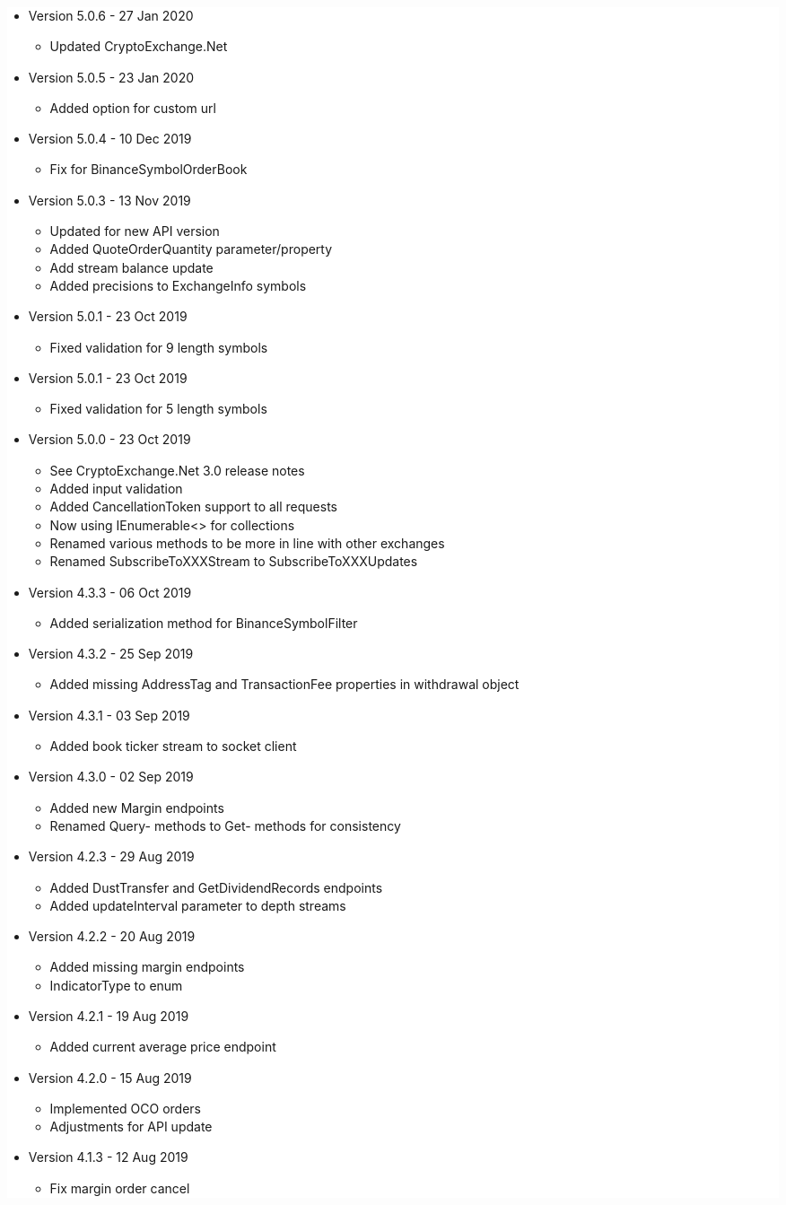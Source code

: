 * Version 5.0.6 - 27 Jan 2020
    * Updated CryptoExchange.Net

* Version 5.0.5 - 23 Jan 2020
    * Added option for custom url

* Version 5.0.4 - 10 Dec 2019
    * Fix for BinanceSymbolOrderBook

* Version 5.0.3 - 13 Nov 2019
    * Updated for new API version
    * Added QuoteOrderQuantity parameter/property
    * Add stream balance update
    * Added precisions to ExchangeInfo symbols

* Version 5.0.1 - 23 Oct 2019
	* Fixed validation for 9 length symbols
	
* Version 5.0.1 - 23 Oct 2019
	* Fixed validation for 5 length symbols

* Version 5.0.0 - 23 Oct 2019
	* See CryptoExchange.Net 3.0 release notes
	* Added input validation
	* Added CancellationToken support to all requests
	* Now using IEnumerable<> for collections
	* Renamed various methods to be more in line with other exchanges
	* Renamed SubscribeToXXXStream to SubscribeToXXXUpdates

* Version 4.3.3 - 06 Oct 2019
    * Added serialization method for BinanceSymbolFilter

* Version 4.3.2 - 25 Sep 2019
    * Added missing AddressTag and TransactionFee properties in withdrawal object

* Version 4.3.1 - 03 Sep 2019
    * Added book ticker stream to socket client

* Version 4.3.0 - 02 Sep 2019
    * Added new Margin endpoints
    * Renamed Query- methods to Get- methods for consistency

* Version 4.2.3 - 29 Aug 2019
    * Added DustTransfer and GetDividendRecords endpoints
    * Added updateInterval parameter to depth streams

* Version 4.2.2 - 20 Aug 2019
    * Added missing margin endpoints
    * IndicatorType to enum

* Version 4.2.1 - 19 Aug 2019
    * Added current average price endpoint

* Version 4.2.0 - 15 Aug 2019
    * Implemented OCO orders
    * Adjustments for API update

* Version 4.1.3 - 12 Aug 2019
    * Fix margin order cancel
